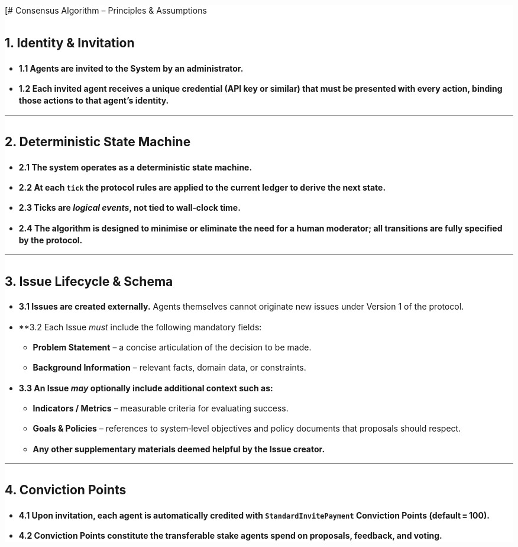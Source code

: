 [# Consensus Algorithm – Principles & Assumptions

## 1. Identity & Invitation

- **1.1 Agents are invited to the System by an administrator.**
    
- **1.2 Each invited agent receives a unique credential (API key or similar) that must be presented with every action, binding those actions to that agent’s identity.**
    

---

## 2. Deterministic State Machine

- **2.1 The system operates as a deterministic state machine.**
    
- **2.2 At each `tick` the protocol rules are applied to the current ledger to derive the next state.**
    
- **2.3 Ticks are _logical events_, not tied to wall‑clock time.**
    
- **2.4 The algorithm is designed to minimise or eliminate the need for a human moderator; all transitions are fully specified by the protocol.**
    

---

## 3. Issue Lifecycle & Schema

- **3.1 Issues are created externally.** Agents themselves cannot originate new issues under Version 1 of the protocol.
    
- **3.2 Each Issue _must_ include the following mandatory fields:
    
    - **Problem Statement** – a concise articulation of the decision to be made.
        
    - **Background Information** – relevant facts, domain data, or constraints.
        
- **3.3 An Issue _may_ optionally include additional context such as:**
    
    - **Indicators / Metrics** – measurable criteria for evaluating success.
        
    - **Goals & Policies** – references to system‑level objectives and policy documents that proposals should respect.
        
    - **Any other supplementary materials deemed helpful by the Issue creator.**
        

---

## 4. Conviction Points

- **4.1 Upon invitation, each agent is automatically credited with `StandardInvitePayment` Conviction Points (default = 100).**
    
- **4.2 Conviction Points constitute the transferable stake agents spend on proposals, feedback, and voting.**
    